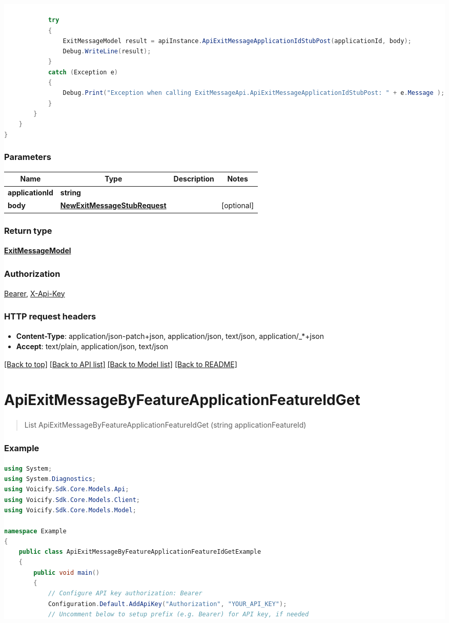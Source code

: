 ```csharp

            try
            {
                ExitMessageModel result = apiInstance.ApiExitMessageApplicationIdStubPost(applicationId, body);
                Debug.WriteLine(result);
            }
            catch (Exception e)
            {
                Debug.Print("Exception when calling ExitMessageApi.ApiExitMessageApplicationIdStubPost: " + e.Message );
            }
        }
    }
}
```

### Parameters

Name | Type | Description  | Notes
------------- | ------------- | ------------- | -------------
 **applicationId** | **string**|  | 
 **body** | [**NewExitMessageStubRequest**](NewExitMessageStubRequest.md)|  | [optional] 

### Return type

[**ExitMessageModel**](ExitMessageModel.md)

### Authorization

[Bearer](../README.md#Bearer), [X-Api-Key](../README.md#X-Api-Key)

### HTTP request headers

 - **Content-Type**: application/json-patch+json, application/json, text/json, application/_*+json
 - **Accept**: text/plain, application/json, text/json

[[Back to top]](#) [[Back to API list]](../README.md#documentation-for-api-endpoints) [[Back to Model list]](../README.md#documentation-for-models) [[Back to README]](../README.md)
<a name="apiexitmessagebyfeatureapplicationfeatureidget"></a>
# **ApiExitMessageByFeatureApplicationFeatureIdGet**
> List<ExitMessageModel> ApiExitMessageByFeatureApplicationFeatureIdGet (string applicationFeatureId)



### Example
```csharp
using System;
using System.Diagnostics;
using Voicify.Sdk.Core.Models.Api;
using Voicify.Sdk.Core.Models.Client;
using Voicify.Sdk.Core.Models.Model;

namespace Example
{
    public class ApiExitMessageByFeatureApplicationFeatureIdGetExample
    {
        public void main()
        {
            // Configure API key authorization: Bearer
            Configuration.Default.AddApiKey("Authorization", "YOUR_API_KEY");
            // Uncomment below to setup prefix (e.g. Bearer) for API key, if needed
```